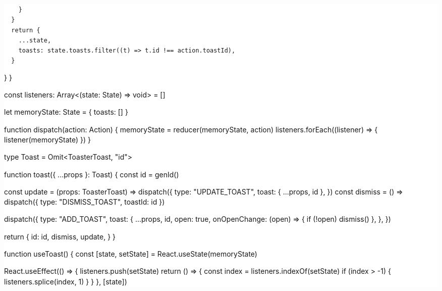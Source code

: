         }
      }
      return {
        ...state,
        toasts: state.toasts.filter((t) => t.id !== action.toastId),
      }
  }
}

const listeners: Array<(state: State) => void> = []

let memoryState: State = { toasts: [] }

function dispatch(action: Action) {
  memoryState = reducer(memoryState, action)
  listeners.forEach((listener) => {
    listener(memoryState)
  })
}

type Toast = Omit<ToasterToast, "id">

function toast({ ...props }: Toast) {
  const id = genId()

  const update = (props: ToasterToast) =>
    dispatch({
      type: "UPDATE_TOAST",
      toast: { ...props, id },
    })
  const dismiss = () => dispatch({ type: "DISMISS_TOAST", toastId: id })

  dispatch({
    type: "ADD_TOAST",
    toast: {
      ...props,
      id,
      open: true,
      onOpenChange: (open) => {
        if (!open) dismiss()
      },
    },
  })

  return {
    id: id,
    dismiss,
    update,
  }
}

function useToast() {
  const [state, setState] = React.useState<State>(memoryState)

  React.useEffect(() => {
    listeners.push(setState)
    return () => {
      const index = listeners.indexOf(setState)
      if (index > -1) {
        listeners.splice(index, 1)
      }
    }
  }, [state])

